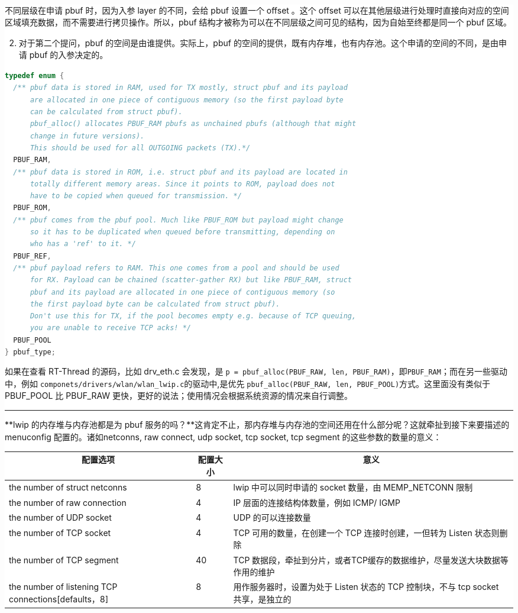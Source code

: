 不同层级在申请 pbuf 时，因为入参 layer 的不同，会给 pbuf 设置一个 offset 。这个 offset 可以在其他层级进行处理时直接向对应的空间区域填充数据，而不需要进行拷贝操作。所以，pbuf 结构才被称为可以在不同层级之间可见的结构，因为自始至终都是同一个 pbuf 区域。

2. 对于第二个提问，pbuf 的空间是由谁提供。实际上，pbuf 的空间的提供，既有内存堆，也有内存池。这个申请的空间的不同，是由申请 pbuf 的入参决定的。

```c
typedef enum {
  /** pbuf data is stored in RAM, used for TX mostly, struct pbuf and its payload
      are allocated in one piece of contiguous memory (so the first payload byte
      can be calculated from struct pbuf).
      pbuf_alloc() allocates PBUF_RAM pbufs as unchained pbufs (although that might
      change in future versions).
      This should be used for all OUTGOING packets (TX).*/
  PBUF_RAM,
  /** pbuf data is stored in ROM, i.e. struct pbuf and its payload are located in
      totally different memory areas. Since it points to ROM, payload does not
      have to be copied when queued for transmission. */
  PBUF_ROM,
  /** pbuf comes from the pbuf pool. Much like PBUF_ROM but payload might change
      so it has to be duplicated when queued before transmitting, depending on
      who has a 'ref' to it. */
  PBUF_REF,
  /** pbuf payload refers to RAM. This one comes from a pool and should be used
      for RX. Payload can be chained (scatter-gather RX) but like PBUF_RAM, struct
      pbuf and its payload are allocated in one piece of contiguous memory (so
      the first payload byte can be calculated from struct pbuf).
      Don't use this for TX, if the pool becomes empty e.g. because of TCP queuing,
      you are unable to receive TCP acks! */
  PBUF_POOL
} pbuf_type;
```

如果在查看 RT-Thread 的源码，比如 drv_eth.c 会发现，是 ```p = pbuf_alloc(PBUF_RAW, len, PBUF_RAM)```，即```PBUF_RAM```；而在另一些驱动中，例如 ```componets/drivers/wlan/wlan_lwip.c```的驱动中,是优先 ```pbuf_alloc(PBUF_RAW, len, PBUF_POOL)```方式。这里面没有类似于 PBUF_POOL 比 PBUF_RAW 更快，更好的说法；使用情况会根据系统资源的情况来自行调整。

----

**lwip 的内存堆与内存池都是为 pbuf 服务的吗？**这肯定不止，那内存堆与内存池的空间还用在什么部分呢？这就牵扯到接下来要描述的 menuconfig 配置的。诸如netconns, raw connect, udp socket, tcp socket, tcp segment 的这些参数的数量的意义：

| 配置选项     | 配置大小 |  意义      |
| ------------- | -------- | ------- |
| the number of struct netconns                        | 8        | lwip 中可以同时申请的 socket 数量，由 MEMP_NETCONN 限制      |
| the number of raw connection                         | 4        | IP 层面的连接结构体数量，例如 ICMP/ IGMP                     |
| the number of UDP socket                             | 4        | UDP 的可以连接数量                                           |
| the number of TCP socket                             | 4        | TCP 可用的数量，在创建一个 TCP 连接时创建，一但转为 Listen 状态则删除 |
| the number of TCP segment                            | 40       | TCP 数据段，牵扯到分片，或者TCP缓存的数据维护，尽量发送大块数据等作用的维护 |
| the number of listening TCP connections[defaults，8] | 8        | 用作服务器时，设置为处于 Listen 状态的 TCP 控制块，不与 tcp socket 共享，是独立的 |
